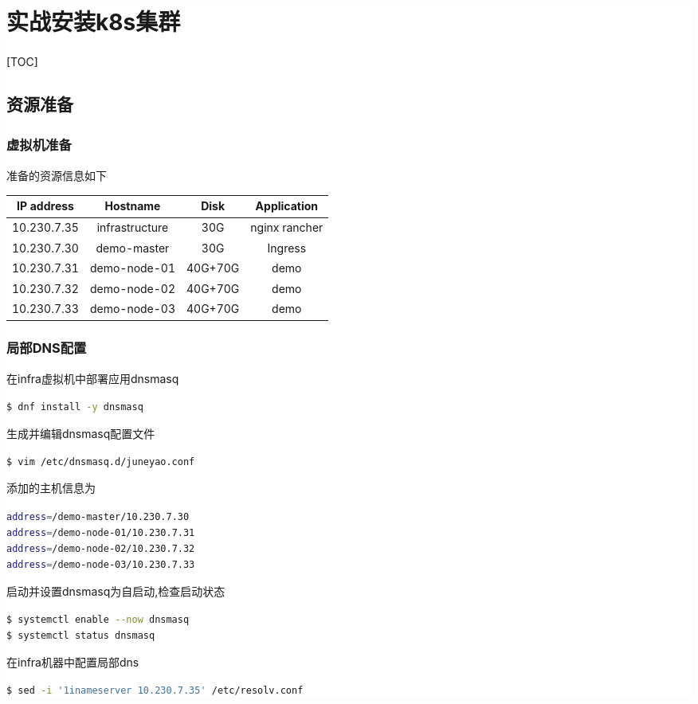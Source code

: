 # 实战安装k8s集群

[TOC]

## 资源准备

### 虚拟机准备

准备的资源信息如下

| IP address  |    Hostname    |  Disk   |  Application  |
| :---------: | :------------: | :-----: | :-----------: |
| 10.230.7.35 | infrastructure |   30G   | nginx rancher |
| 10.230.7.30 |  demo-master   |   30G   |    Ingress    |
| 10.230.7.31 |  demo-node-01  | 40G+70G |     demo      |
| 10.230.7.32 |  demo-node-02  | 40G+70G |     demo      |
| 10.230.7.33 |  demo-node-03  | 40G+70G |     demo      |

### 局部DNS配置

在infra虚拟机中部署应用dnsmasq

```bash
$ dnf install -y dnsmasq
```

生成并编辑dnsmasq配置文件

```bash
$ vim /etc/dnsmasq.d/juneyao.conf
```

添加的主机信息为

```bash
address=/demo-master/10.230.7.30
address=/demo-node-01/10.230.7.31
address=/demo-node-02/10.230.7.32
address=/demo-node-03/10.230.7.33
```

启动并设置dnsmasq为自启动,检查启动状态

```bash
$ systemctl enable --now dnsmasq
$ systemctl status dnsmasq
```

在infra机器中配置局部dns

```bash
$ sed -i '1inameserver 10.230.7.35' /etc/resolv.conf
```

